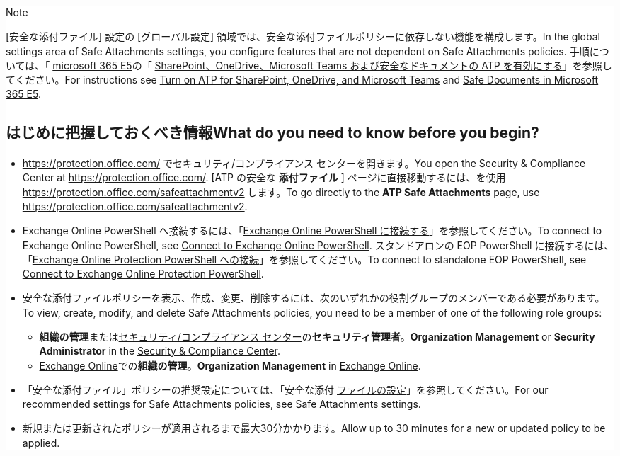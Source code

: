 > [!NOTE]
> <span data-ttu-id="c7324-121">[安全な添付ファイル] 設定の [グローバル設定] 領域では、安全な添付ファイルポリシーに依存しない機能を構成します。</span><span class="sxs-lookup"><span data-stu-id="c7324-121">In the global settings area of Safe Attachments settings, you configure features that are not dependent on Safe Attachments policies.</span></span> <span data-ttu-id="c7324-122">手順については、「 [microsoft 365 E5](safe-docs.md)の「 [SharePoint、OneDrive、Microsoft Teams および安全なドキュメントの ATP を有効にする](turn-on-atp-for-spo-odb-and-teams.md)」を参照してください。</span><span class="sxs-lookup"><span data-stu-id="c7324-122">For instructions see [Turn on ATP for SharePoint, OneDrive, and Microsoft Teams](turn-on-atp-for-spo-odb-and-teams.md) and [Safe Documents in Microsoft 365 E5](safe-docs.md).</span></span>

## <a name="what-do-you-need-to-know-before-you-begin"></a><span data-ttu-id="c7324-123">はじめに把握しておくべき情報</span><span class="sxs-lookup"><span data-stu-id="c7324-123">What do you need to know before you begin?</span></span>

- <span data-ttu-id="c7324-124"><https://protection.office.com/> でセキュリティ/コンプライアンス センターを開きます。</span><span class="sxs-lookup"><span data-stu-id="c7324-124">You open the Security & Compliance Center at <https://protection.office.com/>.</span></span> <span data-ttu-id="c7324-125">[ATP の安全な **添付ファイル** ] ページに直接移動するには、を使用 <https://protection.office.com/safeattachmentv2> します。</span><span class="sxs-lookup"><span data-stu-id="c7324-125">To go directly to the **ATP Safe Attachments** page, use <https://protection.office.com/safeattachmentv2>.</span></span>

- <span data-ttu-id="c7324-126">Exchange Online PowerShell へ接続するには、「[Exchange Online PowerShell に接続する](https://docs.microsoft.com/powershell/exchange/connect-to-exchange-online-powershell)」を参照してください。</span><span class="sxs-lookup"><span data-stu-id="c7324-126">To connect to Exchange Online PowerShell, see [Connect to Exchange Online PowerShell](https://docs.microsoft.com/powershell/exchange/connect-to-exchange-online-powershell).</span></span> <span data-ttu-id="c7324-127">スタンドアロンの EOP PowerShell に接続するには、「[Exchange Online Protection PowerShell への接続](https://docs.microsoft.com/powershell/exchange/connect-to-exchange-online-protection-powershell)」を参照してください。</span><span class="sxs-lookup"><span data-stu-id="c7324-127">To connect to standalone EOP PowerShell, see [Connect to Exchange Online Protection PowerShell](https://docs.microsoft.com/powershell/exchange/connect-to-exchange-online-protection-powershell).</span></span>

- <span data-ttu-id="c7324-128">安全な添付ファイルポリシーを表示、作成、変更、削除するには、次のいずれかの役割グループのメンバーである必要があります。</span><span class="sxs-lookup"><span data-stu-id="c7324-128">To view, create, modify, and delete Safe Attachments policies, you need to be a member of one of the following role groups:</span></span>

  - <span data-ttu-id="c7324-129">**組織の管理**または[セキュリティ/コンプライアンス センター](permissions-in-the-security-and-compliance-center.md)の**セキュリティ管理者**。</span><span class="sxs-lookup"><span data-stu-id="c7324-129">**Organization Management** or **Security Administrator** in the [Security & Compliance Center](permissions-in-the-security-and-compliance-center.md).</span></span>
  - <span data-ttu-id="c7324-130">[Exchange Online](https://docs.microsoft.com/Exchange/permissions-exo/permissions-exo#role-groups)での**組織の管理**。</span><span class="sxs-lookup"><span data-stu-id="c7324-130">**Organization Management** in [Exchange Online](https://docs.microsoft.com/Exchange/permissions-exo/permissions-exo#role-groups).</span></span>

- <span data-ttu-id="c7324-131">「安全な添付ファイル」ポリシーの推奨設定については、「安全な添付 [ファイルの設定](recommended-settings-for-eop-and-office365-atp.md#safe-attachments-settings)」を参照してください。</span><span class="sxs-lookup"><span data-stu-id="c7324-131">For our recommended settings for Safe Attachments policies, see [Safe Attachments settings](recommended-settings-for-eop-and-office365-atp.md#safe-attachments-settings).</span></span>

- <span data-ttu-id="c7324-132">新規または更新されたポリシーが適用されるまで最大30分かかります。</span><span class="sxs-lookup"><span data-stu-id="c7324-132">Allow up to 30 minutes for a new or updated policy to be applied.</span></span>
